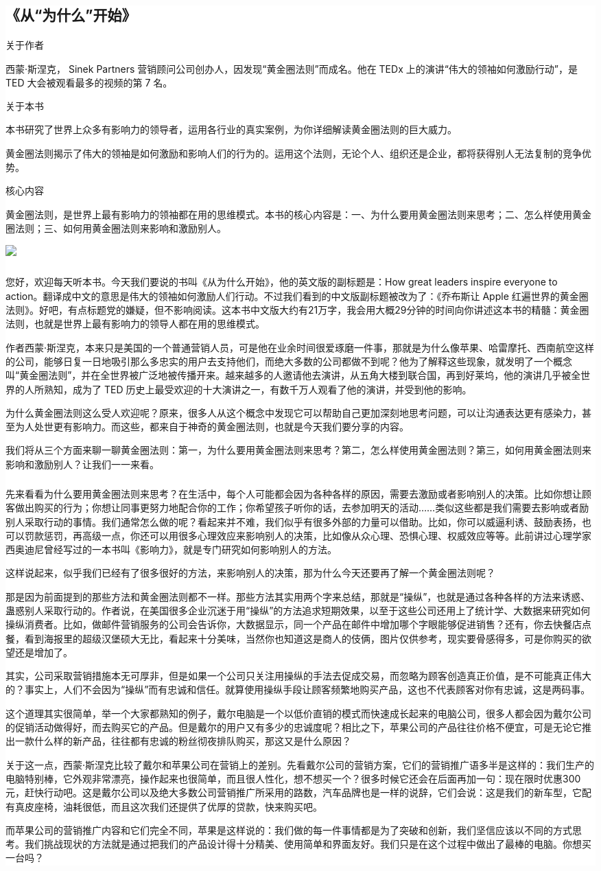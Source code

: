 ## 《从“为什么”开始》

关于作者

西蒙·斯涅克， Sinek Partners 营销顾问公司创办人，因发现“黄金圈法则”而成名。他在 TEDx 上的演讲“伟大的领袖如何激励行动”，是 TED 大会被观看最多的视频的第 7 名。

关于本书

本书研究了世界上众多有影响力的领导者，运用各行业的真实案例，为你详细解读黄金圈法则的巨大威力。

黄金圈法则揭示了伟大的领袖是如何激励和影响人们的行为的。运用这个法则，无论个人、组织还是企业，都将获得别人无法复制的竞争优势。

核心内容

黄金圈法则，是世界上最有影响力的领袖都在用的思维模式。本书的核心内容是：一、为什么要用黄金圈法则来思考；二、怎么样使用黄金圈法则；三、如何用黄金圈法则来影响和激励别人。    

<img  src="https://piccdn3.umiwi.com/img/201705/21/201705212333453264897418.jpg" width="0"/>

###  



您好，欢迎每天听本书。今天我们要说的书叫《从为什么开始》，他的英文版的副标题是：How great leaders inspire everyone to action。翻译成中文的意思是伟大的领袖如何激励人们行动。不过我们看到的中文版副标题被改为了：《乔布斯让 Apple 红遍世界的黄金圈法则》。好吧，有点标题党的嫌疑，但不影响阅读。这本书中文版大约有21万字，我会用大概29分钟的时间向你讲述这本书的精髓：黄金圈法则，也就是世界上最有影响力的领导人都在用的思维模式。

作者西蒙·斯涅克，本来只是美国的一个普通营销人员，可是他在业余时间很爱琢磨一件事，那就是为什么像苹果、哈雷摩托、西南航空这样的公司，能够日复一日地吸引那么多忠实的用户去支持他们，而绝大多数的公司都做不到呢？他为了解释这些现象，就发明了一个概念叫“黄金圈法则”，并在全世界被广泛地被传播开来。越来越多的人邀请他去演讲，从五角大楼到联合国，再到好莱坞，他的演讲几乎被全世界的人所熟知，成为了 TED 历史上最受欢迎的十大演讲之一，有数千万人观看了他的演讲，并受到他的影响。

为什么黄金圈法则这么受人欢迎呢？原来，很多人从这个概念中发现它可以帮助自己更加深刻地思考问题，可以让沟通表达更有感染力，甚至为人处世更有影响力。而这些，都来自于神奇的黄金圈法则，也就是今天我们要分享的内容。

我们将从三个方面来聊一聊黄金圈法则：第一，为什么要用黄金圈法则来思考？第二，怎么样使用黄金圈法则？第三，如何用黄金圈法则来影响和激励别人？让我们一一来看。

###  



先来看看为什么要用黄金圈法则来思考？在生活中，每个人可能都会因为各种各样的原因，需要去激励或者影响别人的决策。比如你想让顾客做出购买的行为；你想让同事更努力地配合你的工作；你希望孩子听你的话，去参加明天的活动……类似这些都是我们需要去影响或者励别人采取行动的事情。我们通常怎么做的呢？看起来并不难，我们似乎有很多外部的力量可以借助。比如，你可以威逼利诱、鼓励表扬，也可以罚款惩罚，再高级一点，你还可以用很多心理效应来影响别人的决策，比如像从众心理、恐惧心理、权威效应等等。此前讲过心理学家西奥迪尼曾经写过的一本书叫《影响力》，就是专门研究如何影响别人的方法。

这样说起来，似乎我们已经有了很多很好的方法，来影响别人的决策，那为什么今天还要再了解一个黄金圈法则呢？

那是因为前面提到的那些方法和黄金圈法则都不一样。那些方法其实用两个字来总结，那就是“操纵”，也就是通过各种各样的方法来诱惑、蛊惑别人采取行动的。作者说，在美国很多企业沉迷于用“操纵”的方法追求短期效果，以至于这些公司还用上了统计学、大数据来研究如何操纵消费者。比如，做邮件营销服务的公司会告诉你，大数据显示，同一个产品在邮件中增加哪个字眼能够促进销售？还有，你去快餐店点餐，看到海报里的超级汉堡硕大无比，看起来十分美味，当然你也知道这是商人的伎俩，图片仅供参考，现实要骨感得多，可是你购买的欲望还是增加了。

其实，公司采取营销措施本无可厚非，但是如果一个公司只关注用操纵的手法去促成交易，而忽略为顾客创造真正价值，是不可能真正伟大的？事实上，人们不会因为“操纵”而有忠诚和信任。就算使用操纵手段让顾客频繁地购买产品，这也不代表顾客对你有忠诚，这是两码事。

这个道理其实很简单，举一个大家都熟知的例子，戴尔电脑是一个以低价直销的模式而快速成长起来的电脑公司，很多人都会因为戴尔公司的促销活动做得好，而去购买它的产品。但是戴尔的用户又有多少的忠诚度呢？相比之下，苹果公司的产品往往价格不便宜，可是无论它推出一款什么样的新产品，往往都有忠诚的粉丝彻夜排队购买，那这又是什么原因？

关于这一点，西蒙·斯涅克比较了戴尔和苹果公司在营销上的差别。先看戴尔公司的营销方案，它们的营销推广语多半是这样的：我们生产的电脑特别棒，它外观非常漂亮，操作起来也很简单，而且很人性化，想不想买一个？很多时候它还会在后面再加一句：现在限时优惠300元，赶快行动吧。这是戴尔公司以及绝大多数公司营销推广所采用的路数，汽车品牌也是一样的说辞，它们会说：这是我们的新车型，它配有真皮座椅，油耗很低，而且这次我们还提供了优厚的贷款，快来购买吧。

而苹果公司的营销推广内容和它们完全不同，苹果是这样说的：我们做的每一件事情都是为了突破和创新，我们坚信应该以不同的方式思考。我们挑战现状的方法就是通过把我们的产品设计得十分精美、使用简单和界面友好。我们只是在这个过程中做出了最棒的电脑。你想买一台吗？
